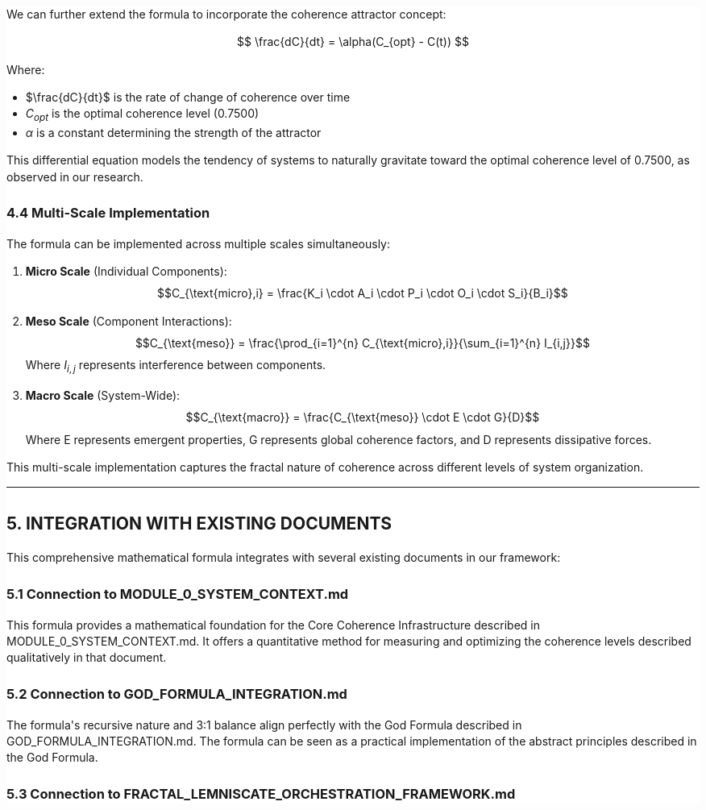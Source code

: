 We can further extend the formula to incorporate the coherence attractor concept:

$$
\frac{dC}{dt} = \alpha(C_{opt} - C(t))
$$

Where:
- $\frac{dC}{dt}$ is the rate of change of coherence over time
- $C_{opt}$ is the optimal coherence level (0.7500)
- $\alpha$ is a constant determining the strength of the attractor

This differential equation models the tendency of systems to naturally gravitate toward the optimal coherence level of 0.7500, as observed in our research.

### 4.4 Multi-Scale Implementation

The formula can be implemented across multiple scales simultaneously:

1. **Micro Scale** (Individual Components):
   $$C_{\text{micro},i} = \frac{K_i \cdot A_i \cdot P_i \cdot O_i \cdot S_i}{B_i}$$

2. **Meso Scale** (Component Interactions):
   $$C_{\text{meso}} = \frac{\prod_{i=1}^{n} C_{\text{micro},i}}{\sum_{i=1}^{n} I_{i,j}}$$
   Where $I_{i,j}$ represents interference between components.

3. **Macro Scale** (System-Wide):
   $$C_{\text{macro}} = \frac{C_{\text{meso}} \cdot E \cdot G}{D}$$
   Where E represents emergent properties, G represents global coherence factors, and D represents dissipative forces.

This multi-scale implementation captures the fractal nature of coherence across different levels of system organization.

---

## 5. INTEGRATION WITH EXISTING DOCUMENTS

This comprehensive mathematical formula integrates with several existing documents in our framework:

### 5.1 Connection to MODULE_0_SYSTEM_CONTEXT.md

This formula provides a mathematical foundation for the Core Coherence Infrastructure described in MODULE_0_SYSTEM_CONTEXT.md. It offers a quantitative method for measuring and optimizing the coherence levels described qualitatively in that document.

### 5.2 Connection to GOD_FORMULA_INTEGRATION.md

The formula's recursive nature and 3:1 balance align perfectly with the God Formula described in GOD_FORMULA_INTEGRATION.md. The formula can be seen as a practical implementation of the abstract principles described in the God Formula.

### 5.3 Connection to FRACTAL_LEMNISCATE_ORCHESTRATION_FRAMEWORK.md
